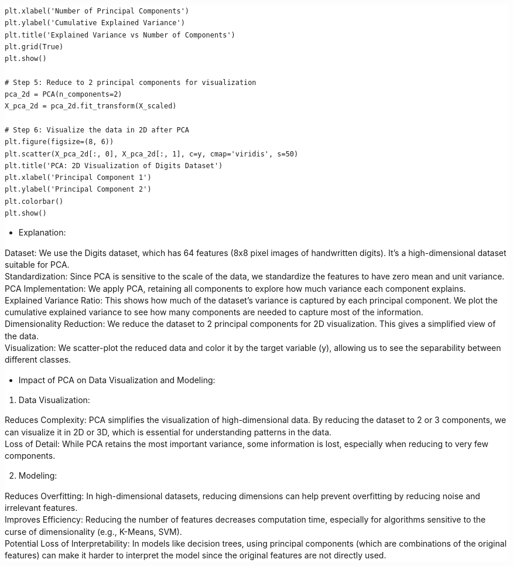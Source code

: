 ```
plt.xlabel('Number of Principal Components')
plt.ylabel('Cumulative Explained Variance')
plt.title('Explained Variance vs Number of Components')
plt.grid(True)
plt.show()

# Step 5: Reduce to 2 principal components for visualization
pca_2d = PCA(n_components=2)
X_pca_2d = pca_2d.fit_transform(X_scaled)

# Step 6: Visualize the data in 2D after PCA
plt.figure(figsize=(8, 6))
plt.scatter(X_pca_2d[:, 0], X_pca_2d[:, 1], c=y, cmap='viridis', s=50)
plt.title('PCA: 2D Visualization of Digits Dataset')
plt.xlabel('Principal Component 1')
plt.ylabel('Principal Component 2')
plt.colorbar()
plt.show()
```

- Explanation:
  
Dataset: We use the Digits dataset, which has 64 features (8x8 pixel images of handwritten digits). It’s a high-dimensional dataset suitable for PCA.\
Standardization: Since PCA is sensitive to the scale of the data, we standardize the features to have zero mean and unit variance.\
PCA Implementation: We apply PCA, retaining all components to explore how much variance each component explains.\
Explained Variance Ratio: This shows how much of the dataset’s variance is captured by each principal component. We plot the cumulative explained variance to see how many components are needed to capture most of the information.\
Dimensionality Reduction: We reduce the dataset to 2 principal components for 2D visualization. This gives a simplified view of the data.\
Visualization: We scatter-plot the reduced data and color it by the target variable (y), allowing us to see the separability between different classes.

- Impact of PCA on Data Visualization and Modeling:
  
1. Data Visualization:
   
Reduces Complexity: PCA simplifies the visualization of high-dimensional data. By reducing the dataset to 2 or 3 components, we can visualize it in 2D or 3D, which is essential for understanding patterns in the data.\
Loss of Detail: While PCA retains the most important variance, some information is lost, especially when reducing to very few components.

2. Modeling:
   
Reduces Overfitting: In high-dimensional datasets, reducing dimensions can help prevent overfitting by reducing noise and irrelevant features.\
Improves Efficiency: Reducing the number of features decreases computation time, especially for algorithms sensitive to the curse of dimensionality (e.g., K-Means, SVM).\
Potential Loss of Interpretability: In models like decision trees, using principal components (which are combinations of the original features) can make it harder to interpret the model since the original features are not directly used.
